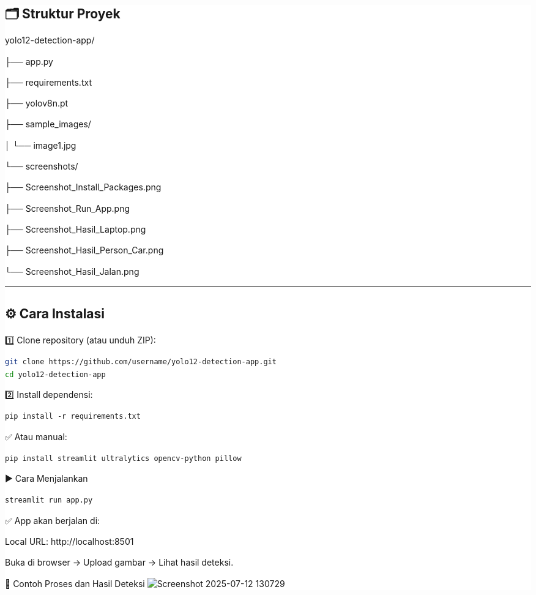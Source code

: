 
##  🗂️ Struktur Proyek

yolo12-detection-app/

├── app.py

├── requirements.txt

├── yolov8n.pt

├── sample_images/

│ └── image1.jpg

└── screenshots/

├── Screenshot_Install_Packages.png

├── Screenshot_Run_App.png

├── Screenshot_Hasil_Laptop.png

├── Screenshot_Hasil_Person_Car.png

└── Screenshot_Hasil_Jalan.png

---

## ⚙️ Cara Instalasi

1️⃣ Clone repository (atau unduh ZIP):  

```bash
git clone https://github.com/username/yolo12-detection-app.git
cd yolo12-detection-app
```
2️⃣ Install dependensi:

```
pip install -r requirements.txt
```
✅ Atau manual:

```
pip install streamlit ultralytics opencv-python pillow
```

▶️ Cara Menjalankan

```
streamlit run app.py
```
✅ App akan berjalan di:

Local URL: http://localhost:8501

Buka di browser → Upload gambar → Lihat hasil deteksi.

📸 Contoh Proses dan Hasil Deteksi
<img width="680" height="278" alt="Screenshot 2025-07-12 130729" src="https://github.com/user-attachments/assets/b288469d-efc9-4bd1-a339-029dea08fa1c" />

